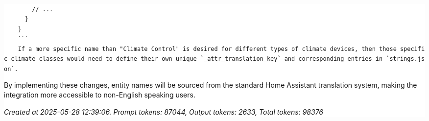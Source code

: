             // ...
          }
        }
        ```
        If a more specific name than "Climate Control" is desired for different types of climate devices, then those specific climate classes would need to define their own unique `_attr_translation_key` and corresponding entries in `strings.json`.

By implementing these changes, entity names will be sourced from the standard Home Assistant translation system, making the integration more accessible to non-English speaking users.

_Created at 2025-05-28 12:39:06. Prompt tokens: 87044, Output tokens: 2633, Total tokens: 98376_
